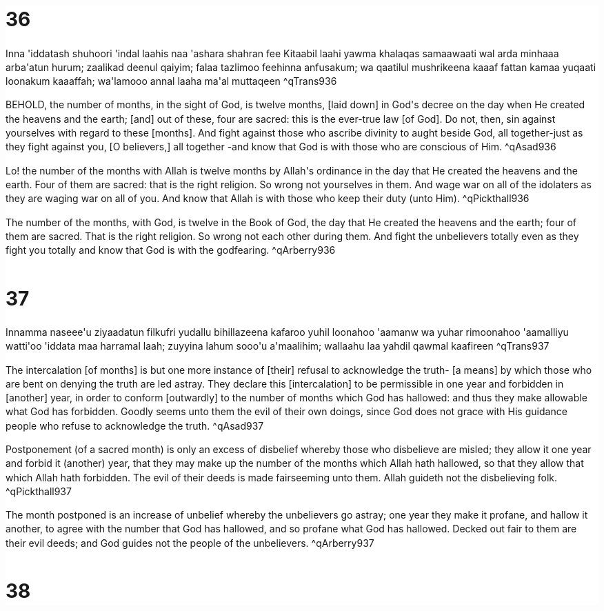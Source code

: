 # 36

Inna 'iddatash shuhoori 'indal laahis naa 'ashara shahran fee Kitaabil laahi yawma khalaqas samaawaati wal arda minhaaa arba'atun hurum; zaalikad deenul qaiyim; falaa tazlimoo feehinna anfusakum; wa qaatilul mushrikeena kaaaf fattan kamaa yuqaati loonakum kaaaffah; wa'lamooo annal laaha ma'al muttaqeen ^qTrans936


BEHOLD, the number of months, in the sight of God, is twelve months, [laid down] in God's decree on the day when He created the heavens and the earth; [and] out of these, four are sacred: this is the ever-true law [of God]. Do not, then, sin against yourselves with regard to these [months]. And fight against those who ascribe divinity to aught beside God, all together-just as they fight against you, [O believers,] all together -and know that God is with those who are conscious of Him. ^qAsad936


Lo! the number of the months with Allah is twelve months by Allah's ordinance in the day that He created the heavens and the earth. Four of them are sacred: that is the right religion. So wrong not yourselves in them. And wage war on all of the idolaters as they are waging war on all of you. And know that Allah is with those who keep their duty (unto Him). ^qPickthall936


The number of the months, with God, is twelve in the Book of God, the day that He created the heavens and the earth; four of them are sacred. That is the right religion. So wrong not each other during them. And fight the unbelievers totally even as they fight you totally and know that God is with the godfearing. ^qArberry936

# 37

Innamma naseee'u ziyaadatun filkufri yudallu bihillazeena kafaroo yuhil loonahoo 'aamanw wa yuhar rimoonahoo 'aamalliyu watti'oo 'iddata maa harramal laah; zuyyina lahum sooo'u a'maalihim; wallaahu laa yahdil qawmal kaafireen ^qTrans937


The intercalation [of months] is but one more instance of [their] refusal to acknowledge the truth- [a means] by which those who are bent on denying the truth are led astray. They declare this [intercalation] to be permissible in one year and forbidden in [another] year, in order to conform [outwardly] to the number of months which God has hallowed: and thus they make allowable what God has forbidden. Goodly seems unto them the evil of their own doings, since God does not grace with His guidance people who refuse to acknowledge the truth. ^qAsad937


Postponement (of a sacred month) is only an excess of disbelief whereby those who disbelieve are misled; they allow it one year and forbid it (another) year, that they may make up the number of the months which Allah hath hallowed, so that they allow that which Allah hath forbidden. The evil of their deeds is made fairseeming unto them. Allah guideth not the disbelieving folk. ^qPickthall937


The month postponed is an increase of unbelief whereby the unbelievers go astray; one year they make it profane, and hallow it another, to agree with the number that God has hallowed, and so profane what God has hallowed. Decked out fair to them are their evil deeds; and God guides not the people of the unbelievers. ^qArberry937

# 38
